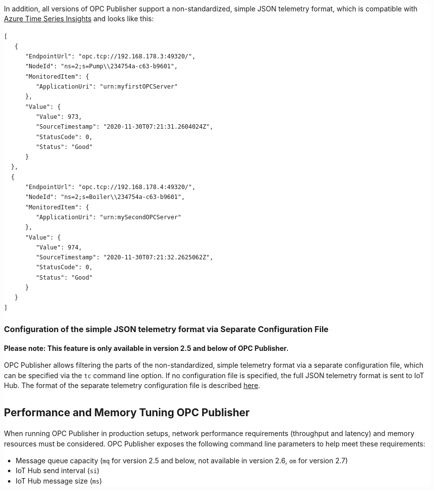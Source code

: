 In addition, all versions of OPC Publisher support a non-standardized, simple JSON telemetry format, which is compatible with [Azure Time Series Insights](https://azure.microsoft.com/en-us/services/time-series-insights/) and looks like this:
```
[
   {
      "EndpointUrl": "opc.tcp://192.168.178.3:49320/",
      "NodeId": "ns=2;s=Pump\\234754a-c63-b9601",
      "MonitoredItem": {
         "ApplicationUri": "urn:myfirstOPCServer"
      },
      "Value": {
         "Value": 973,
         "SourceTimestamp": "2020-11-30T07:21:31.2604024Z",
         "StatusCode": 0,
         "Status": "Good"
      }
  },
  {
      "EndpointUrl": "opc.tcp://192.168.178.4:49320/",
      "NodeId": "ns=2;s=Boiler\\234754a-c63-b9601",
      "MonitoredItem": {
         "ApplicationUri": "urn:mySecondOPCServer"
      },
      "Value": {
         "Value": 974,
         "SourceTimestamp": "2020-11-30T07:21:32.2625062Z",
         "StatusCode": 0,
         "Status": "Good"
      }
   }
]
```

### Configuration of the simple JSON telemetry format via Separate Configuration File

**Please note: This feature is only available in version 2.5 and below of OPC Publisher.**

OPC Publisher allows filtering the parts of the non-standardized, simple telemetry format via a separate configuration file, which can be specified via the `tc` command line option. If no configuration file is specified, the full JSON telemetry format is sent to IoT Hub. The format of the separate telemetry configuration file is described [here](./docs/TelemetryFormatConfiguration.md).



## Performance and Memory Tuning OPC Publisher
When running OPC Publisher in production setups, network performance requirements (throughput and latency) and memory resources must be considered. OPC Publisher exposes the following command line parameters to help meet these requirements:

* Message queue capacity (`mq` for version 2.5 and below, not available in version 2.6, `om` for version 2.7)
* IoT Hub send interval (`si`)
* IoT Hub message size (`ms`)
